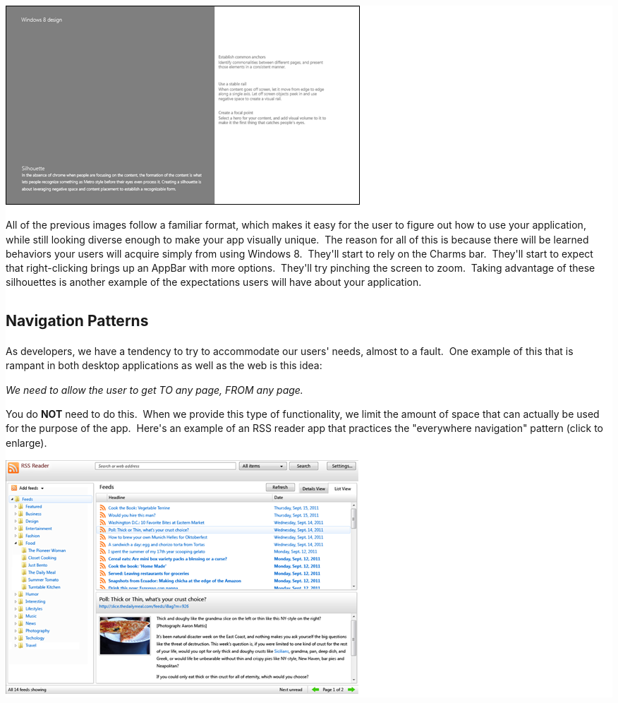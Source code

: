 ![31-XAML-Silhouette4](31-XAML-Silhouette4.png "31-XAML-Silhouette4") 

All of the previous images follow a familiar format, which makes it easy for the user to figure out how to use your application, while still looking diverse enough to make your app visually unique.&nbsp; The reason for all of this is because there will be learned behaviors your users will acquire simply from using Windows 8.&nbsp; They'll start to rely on the Charms bar.&nbsp; They'll start to expect that right-clicking brings up an AppBar with more options.&nbsp; They'll try pinching the screen to zoom.&nbsp; Taking advantage of these silhouettes is another example of the expectations users will have about your application.

## Navigation Patterns

As developers, we have a tendency to try to accommodate our users' needs, almost to a fault.&nbsp; One example of this that is rampant in both desktop applications as well as the web is this idea:

_We need to allow the user to get TO any page, FROM any page._

You do **NOT** need to do this.&nbsp; When we provide this type of functionality, we limit the amount of space that can actually be used for the purpose of the app.&nbsp; Here's an example of an RSS reader app that practices the "everywhere navigation" pattern (click to enlarge).

[![31-XAML-RSS](31-XAML-RSS_thumb.png "31-XAML-RSS")](http://csell.net/wp-content/uploads/2012/11/31-XAML-RSS.png) 
